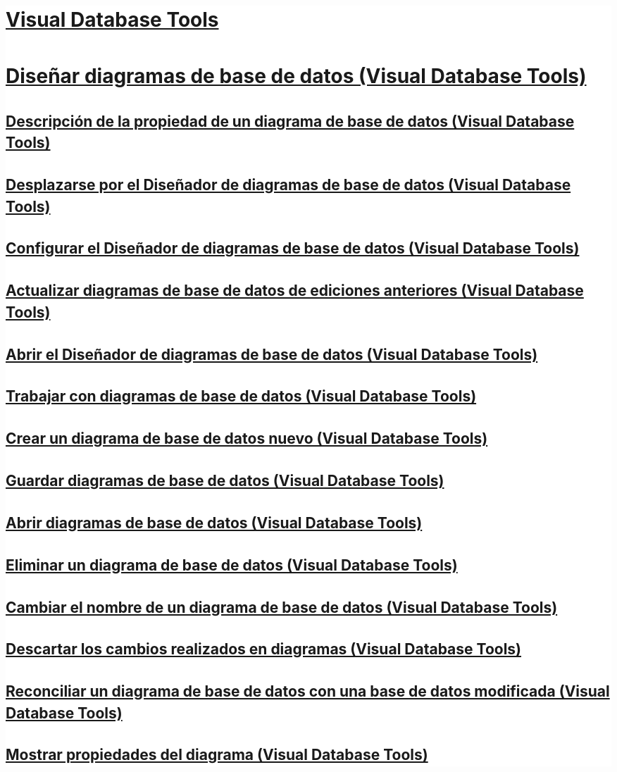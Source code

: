 # [Visual Database Tools](visual-database-tools.md)
# [Diseñar diagramas de base de datos (Visual Database Tools)](design-database-diagrams-visual-database-tools.md)
## [Descripción de la propiedad de un diagrama de base de datos (Visual Database Tools)](understand-database-diagram-ownership-visual-database-tools.md)
## [Desplazarse por el Diseñador de diagramas de base de datos (Visual Database Tools)](navigate-in-database-diagram-designer-visual-database-tools.md)
## [Configurar el Diseñador de diagramas de base de datos (Visual Database Tools)](set-up-database-diagram-designer-visual-database-tools.md)
## [Actualizar diagramas de base de datos de ediciones anteriores (Visual Database Tools)](upgrade-database-diagrams-from-previous-editions-visual-database-tools.md)
## [Abrir el Diseñador de diagramas de base de datos (Visual Database Tools)](open-database-diagram-designer-visual-database-tools.md)
## [Trabajar con diagramas de base de datos (Visual Database Tools)](work-with-database-diagrams-visual-database-tools.md)
## [Crear un diagrama de base de datos nuevo (Visual Database Tools)](create-a-new-database-diagram-visual-database-tools.md)
## [Guardar diagramas de base de datos (Visual Database Tools)](save-database-diagrams-visual-database-tools.md)
## [Abrir diagramas de base de datos (Visual Database Tools)](open-database-diagrams-visual-database-tools.md)
## [Eliminar un diagrama de base de datos (Visual Database Tools)](delete-a-database-diagram-visual-database-tools.md)
## [Cambiar el nombre de un diagrama de base de datos (Visual Database Tools)](rename-a-database-diagram-visual-database-tools.md)
## [Descartar los cambios realizados en diagramas (Visual Database Tools)](discard-changes-made-to-diagrams-visual-database-tools.md)
## [Reconciliar un diagrama de base de datos con una base de datos modificada (Visual Database Tools)](reconcile-a-database-diagram-with-a-modified-database-visual-database-tools.md)
## [Mostrar propiedades del diagrama (Visual Database Tools)](show-diagram-properties-visual-database-tools.md)